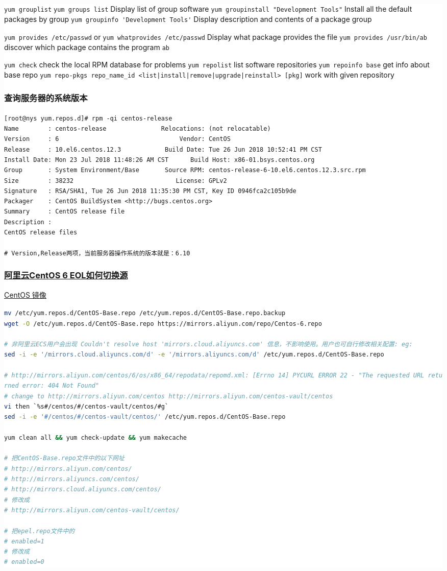 `yum grouplist` `yum groups list` Display list of group software
`yum groupinstall "Development Tools"` Install all the default packages by group
`yum groupinfo 'Development Tools'` Display description and contents of a package group

`yum provides /etc/passwd` or `yum whatprovides /etc/passwd` Display what package provides the file
`yum provides /usr/bin/ab`  discover which package contains the program `ab`

`yum check` check the local RPM database for problems
`yum repolist` list software repositories
`yum repoinfo base` get info about base repo
`yum repo-pkgs repo_name_id <list|install|remove|upgrade|reinstall> [pkg]` work with given repository

### 查询服务器的系统版本

```shell
[root@nys yum.repos.d]# rpm -qi centos-release
Name        : centos-release               Relocations: (not relocatable)
Version     : 6                                 Vendor: CentOS
Release     : 10.el6.centos.12.3            Build Date: Tue 26 Jun 2018 10:52:41 PM CST
Install Date: Mon 23 Jul 2018 11:48:26 AM CST      Build Host: x86-01.bsys.centos.org
Group       : System Environment/Base       Source RPM: centos-release-6-10.el6.centos.12.3.src.rpm
Size        : 38232                            License: GPLv2
Signature   : RSA/SHA1, Tue 26 Jun 2018 11:35:30 PM CST, Key ID 0946fca2c105b9de
Packager    : CentOS BuildSystem <http://bugs.centos.org>
Summary     : CentOS release file
Description :
CentOS release files

# Version,Release两项，当前服务器操作系统的版本就是：6.10
```

### [阿里云CentOS 6 EOL如何切换源](https://help.aliyun.com/document_detail/193569.htm)

[CentOS 镜像](https://developer.aliyun.com/mirror/centos)

```bash
mv /etc/yum.repos.d/CentOS-Base.repo /etc/yum.repos.d/CentOS-Base.repo.backup
wget -O /etc/yum.repos.d/CentOS-Base.repo https://mirrors.aliyun.com/repo/Centos-6.repo

# 非阿里云ECS用户会出现 Couldn't resolve host 'mirrors.cloud.aliyuncs.com' 信息，不影响使用。用户也可自行修改相关配置: eg:
sed -i -e '/mirrors.cloud.aliyuncs.com/d' -e '/mirrors.aliyuncs.com/d' /etc/yum.repos.d/CentOS-Base.repo

# http://mirrors.aliyun.com/centos/6/os/x86_64/repodata/repomd.xml: [Errno 14] PYCURL ERROR 22 - "The requested URL returned error: 404 Not Found"
# change to http://mirrors.aliyun.com/centos http://mirrors.aliyun.com/centos-vault/centos
vi then `%s#/centos/#/centos-vault/centos/#g`
sed -i -e '#/centos/#/centos-vault/centos/' /etc/yum.repos.d/CentOS-Base.repo

yum clean all && yum check-update && yum makecache

# 把CentOS-Base.repo文件中的以下网址
# http://mirrors.aliyun.com/centos/
# http://mirrors.aliyuncs.com/centos/
# http://mirrors.cloud.aliyuncs.com/centos/
# 修改成
# http://mirrors.aliyun.com/centos-vault/centos/

# 把epel.repo文件中的
# enabled=1
# 修改成
# enabled=0

```
